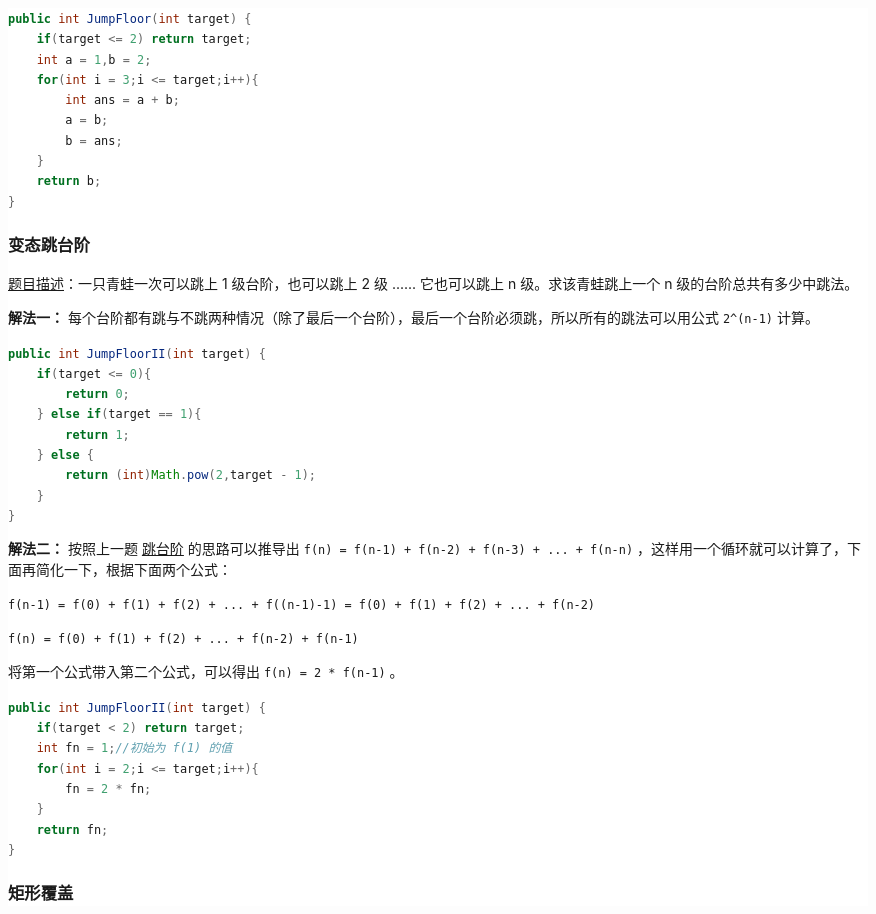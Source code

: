 ```java
public int JumpFloor(int target) {
    if(target <= 2) return target;
    int a = 1,b = 2;
    for(int i = 3;i <= target;i++){
        int ans = a + b;
        a = b;
        b = ans;
    }
    return b;
}
```

### 变态跳台阶

[题目描述](https://www.nowcoder.com/practice/22243d016f6b47f2a6928b4313c85387?tpId=13&tqId=11162&tPage=1&rp=1&ru=/ta/coding-interviews&qru=/ta/coding-interviews/question-ranking)：一只青蛙一次可以跳上 1 级台阶，也可以跳上 2 级 ...... 它也可以跳上 n 级。求该青蛙跳上一个 n 级的台阶总共有多少中跳法。

**解法一：** 每个台阶都有跳与不跳两种情况（除了最后一个台阶），最后一个台阶必须跳，所以所有的跳法可以用公式 ```2^(n-1)``` 计算。

```java
public int JumpFloorII(int target) {
    if(target <= 0){
        return 0;
    } else if(target == 1){
        return 1;
    } else {
        return (int)Math.pow(2,target - 1);
    }
}
```

**解法二：** 按照上一题 [跳台阶](#跳台阶) 的思路可以推导出 ```f(n) = f(n-1) + f(n-2) + f(n-3) + ... + f(n-n)``` ，这样用一个循环就可以计算了，下面再简化一下，根据下面两个公式：

```f(n-1) = f(0) + f(1) + f(2) + ... + f((n-1)-1) = f(0) + f(1) + f(2) + ... + f(n-2)```

```f(n) = f(0) + f(1) + f(2) + ... + f(n-2) + f(n-1)```

将第一个公式带入第二个公式，可以得出 ```f(n) = 2 * f(n-1)``` 。

```java
public int JumpFloorII(int target) {
    if(target < 2) return target;
    int fn = 1;//初始为 f(1) 的值
    for(int i = 2;i <= target;i++){
        fn = 2 * fn;
    }
    return fn;
}
```

### 矩形覆盖
